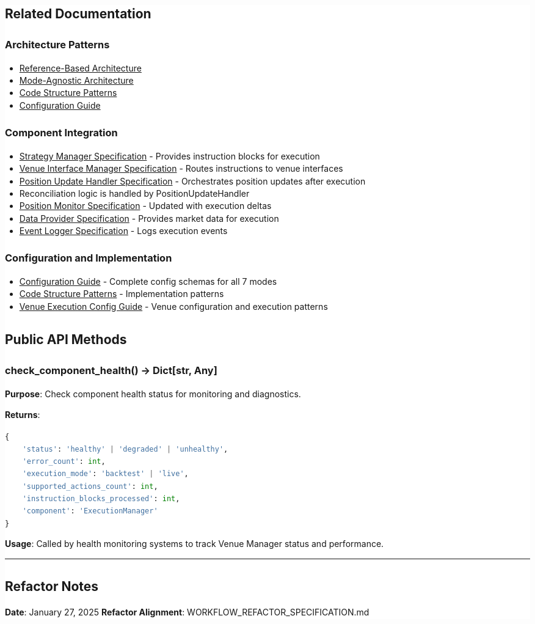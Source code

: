 ## Related Documentation

### **Architecture Patterns**
- [Reference-Based Architecture](../REFERENCE_ARCHITECTURE_CANONICAL.md)
- [Mode-Agnostic Architecture](../REFERENCE_ARCHITECTURE_CANONICAL.md)
- [Code Structure Patterns](../CODE_STRUCTURE_PATTERNS.md)
- [Configuration Guide](19_CONFIGURATION.md)

### **Component Integration**
- [Strategy Manager Specification](05_STRATEGY_MANAGER.md) - Provides instruction blocks for execution
- [Venue Interface Manager Specification](07_VENUE_INTERFACE_MANAGER.md) - Routes instructions to venue interfaces
- [Position Update Handler Specification](11_POSITION_UPDATE_HANDLER.md) - Orchestrates position updates after execution
- Reconciliation logic is handled by PositionUpdateHandler
- [Position Monitor Specification](01_POSITION_MONITOR.md) - Updated with execution deltas
- [Data Provider Specification](09_DATA_PROVIDER.md) - Provides market data for execution
- [Event Logger Specification](08_EVENT_LOGGER.md) - Logs execution events

### **Configuration and Implementation**
- [Configuration Guide](19_CONFIGURATION.md) - Complete config schemas for all 7 modes
- [Code Structure Patterns](../CODE_STRUCTURE_PATTERNS.md) - Implementation patterns
- [Venue Execution Config Guide](../VENUE_EXECUTION_CONFIG_GUIDE.md) - Venue configuration and execution patterns

## Public API Methods

### check_component_health() -> Dict[str, Any]
**Purpose**: Check component health status for monitoring and diagnostics.

**Returns**:
```python
{
    'status': 'healthy' | 'degraded' | 'unhealthy',
    'error_count': int,
    'execution_mode': 'backtest' | 'live',
    'supported_actions_count': int,
    'instruction_blocks_processed': int,
    'component': 'ExecutionManager'
}
```

**Usage**: Called by health monitoring systems to track Venue Manager status and performance.

---

## Refactor Notes

**Date**: January 27, 2025
**Refactor Alignment**: WORKFLOW_REFACTOR_SPECIFICATION.md
